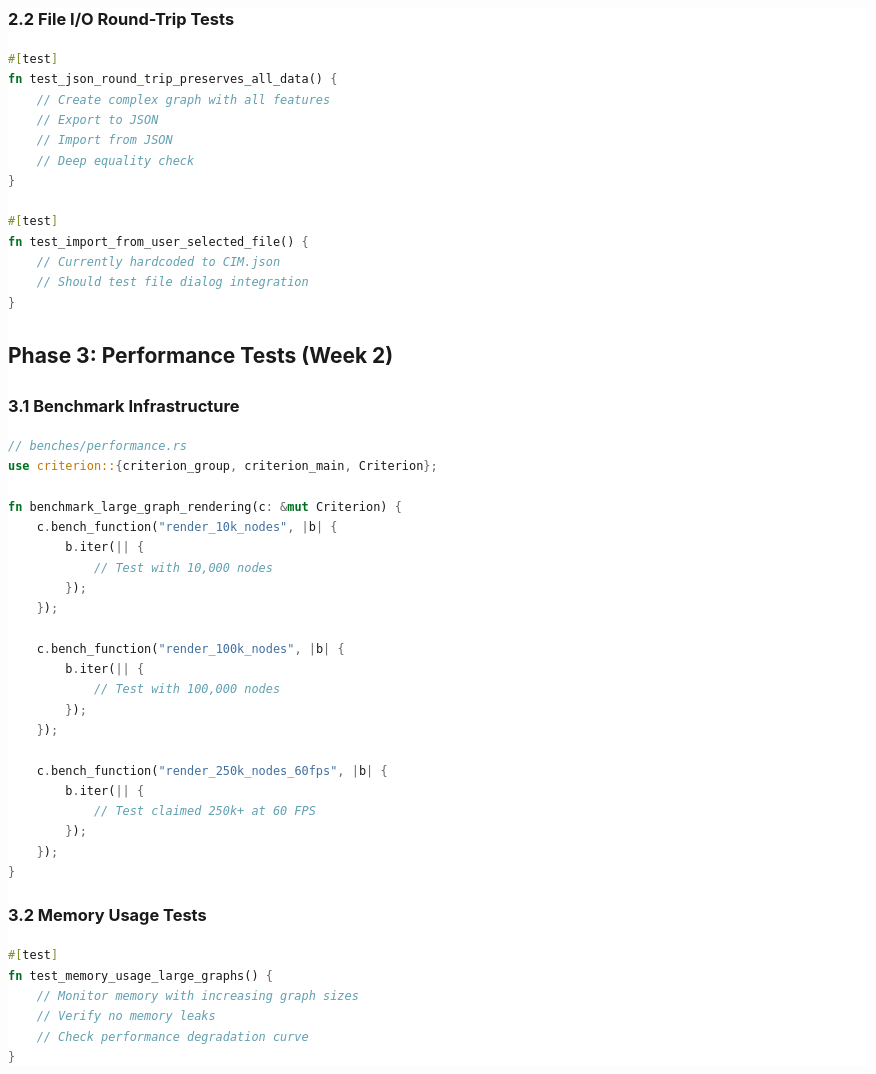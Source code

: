 ### 2.2 File I/O Round-Trip Tests
```rust
#[test]
fn test_json_round_trip_preserves_all_data() {
    // Create complex graph with all features
    // Export to JSON
    // Import from JSON
    // Deep equality check
}

#[test]
fn test_import_from_user_selected_file() {
    // Currently hardcoded to CIM.json
    // Should test file dialog integration
}
```

## Phase 3: Performance Tests (Week 2)

### 3.1 Benchmark Infrastructure
```rust
// benches/performance.rs
use criterion::{criterion_group, criterion_main, Criterion};

fn benchmark_large_graph_rendering(c: &mut Criterion) {
    c.bench_function("render_10k_nodes", |b| {
        b.iter(|| {
            // Test with 10,000 nodes
        });
    });

    c.bench_function("render_100k_nodes", |b| {
        b.iter(|| {
            // Test with 100,000 nodes
        });
    });

    c.bench_function("render_250k_nodes_60fps", |b| {
        b.iter(|| {
            // Test claimed 250k+ at 60 FPS
        });
    });
}
```

### 3.2 Memory Usage Tests
```rust
#[test]
fn test_memory_usage_large_graphs() {
    // Monitor memory with increasing graph sizes
    // Verify no memory leaks
    // Check performance degradation curve
}
```
